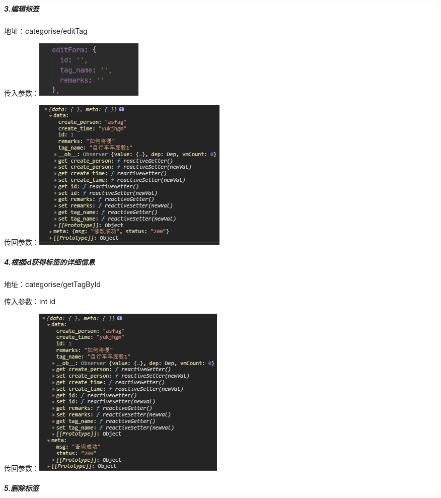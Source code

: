 ##### 3.编辑标签

地址：categorise/editTag

传入参数：![image-20210825105630690](image-20210825105630690.png)

传回参数：![image-20210825105742511](image-20210825105742511.png)

##### 4.根据id获得标签的详细信息

地址：categorise/getTagById

传入参数：int id

传回参数：![image-20210825105806417](image-20210825105806417.png)

##### 5.删除标签
